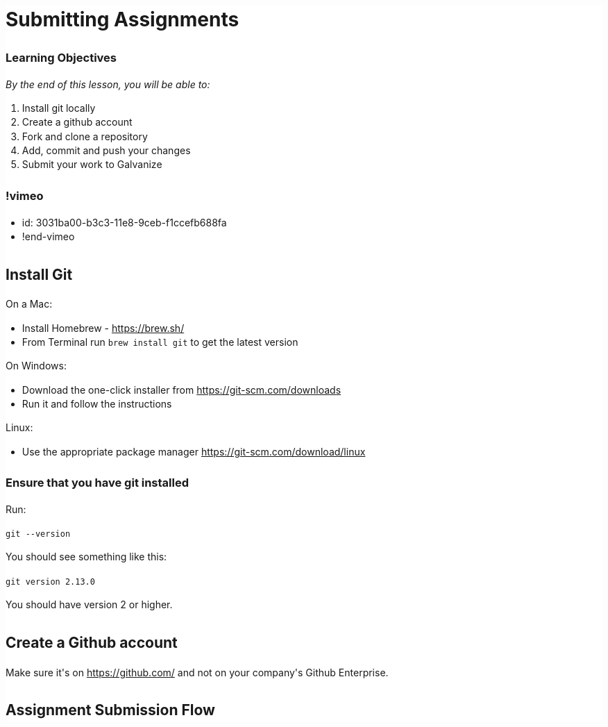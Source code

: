 # Submitting Assignments

### Learning Objectives

_By the end of this lesson, you will be able to:_

1. Install git locally
1. Create a github account
1. Fork and clone a repository
1. Add, commit and push your changes
1. Submit your work to Galvanize

### !vimeo

* id: 3031ba00-b3c3-11e8-9ceb-f1ccefb688fa
* !end-vimeo

## Install Git

On a Mac:

- Install Homebrew - https://brew.sh/
- From Terminal run `brew install git` to get the latest version

On Windows:

- Download the one-click installer from https://git-scm.com/downloads
- Run it and follow the instructions

Linux:

- Use the appropriate package manager https://git-scm.com/download/linux

### Ensure that you have git installed

Run:

```
git --version
```

You should see something like this:

```
git version 2.13.0
```

You should have version 2 or higher.

## Create a Github account

Make sure it's on https://github.com/ and not on your company's Github Enterprise.

## Assignment Submission Flow
